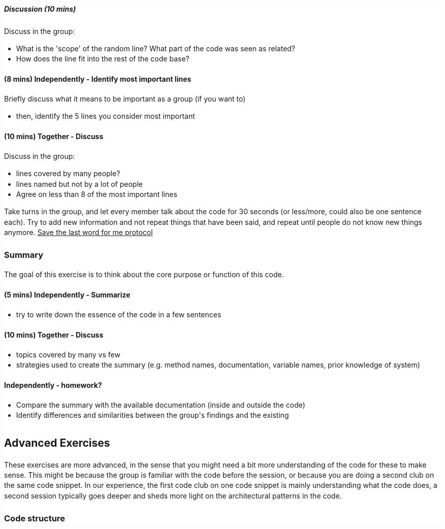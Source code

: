 ##### Discussion (10 mins)

Discuss in the group:

- What is the 'scope' of the random line? What part of the code was seen as related?
- How does the line fit into the rest of the code base?

#### (8 mins) Independently - Identify most important lines

Briefly discuss what it means to be important as a group (if you want to)

- then, identify the 5 lines you consider most important

#### (10 mins) Together - Discuss

Discuss in the group:

- lines covered by many people?
- lines named but not by a lot of people
- Agree on less than 8 of the most important lines

Take turns in the group, and let every member talk about the code for 30 seconds (or less/more, could also be one sentence each). Try to add new information and not repeat things that have been said, and repeat until people do not know new things anymore.
[Save the last word for me protocol](https://lead.nwp.org/knowledgebase/save-the-last-word-for-me-protocol/)

### Summary

The goal of this exercise is to think about the core purpose or function of this code.

#### (5 mins) Independently - Summarize

- try to write down the essence of the code in a few sentences

#### (10 mins) Together - Discuss

- topics covered by many vs few
- strategies used to create the summary (e.g. method names, documentation, variable names, prior knowledge of system)

#### Independently - homework?

- Compare the summary with the available documentation (inside and outside the code)
- Identify differences and similarities between the group's findings and the existing

## Advanced Exercises

These exercises are more advanced, in the sense that you might need a bit more understanding of the code for these to make sense. This might be because the group is familiar with the code before the session, or because you are doing a second club on the same code snippet. In our experience, the first code club on one code snippet is mainly understanding what the code does, a second session typically goes deeper and sheds more light on the architectural patterns in the code.

### Code structure
